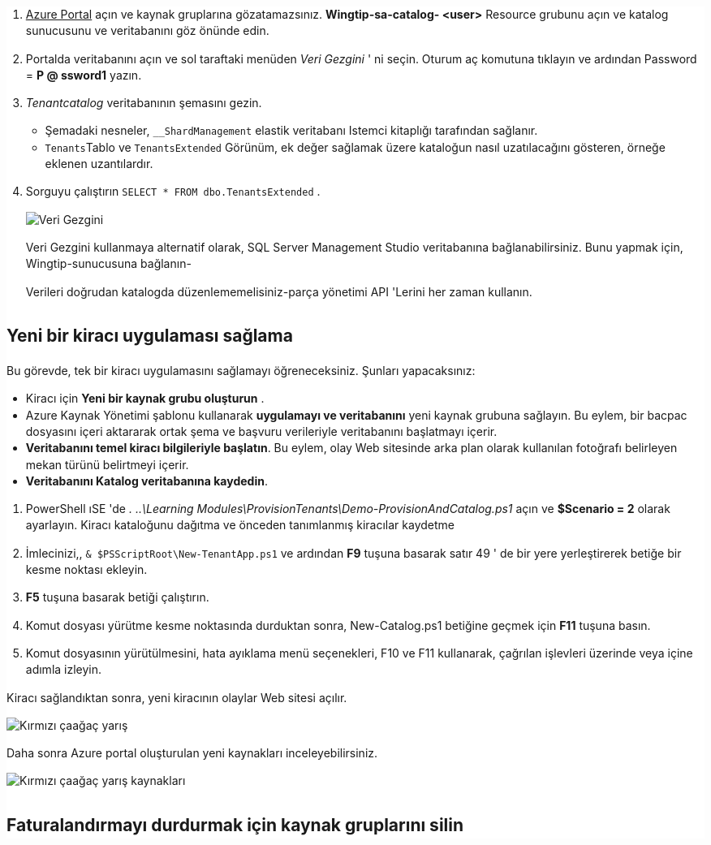 1. [Azure Portal](https://portal.azure.com/) açın ve kaynak gruplarına gözatamazsınız.  **Wingtip-sa-catalog- \<user\>** Resource grubunu açın ve katalog sunucusunu ve veritabanını göz önünde edin.
1. Portalda veritabanını açın ve sol taraftaki menüden *Veri Gezgini* ' ni seçin.  Oturum aç komutuna tıklayın ve ardından Password = **P \@ ssword1** yazın.


1. *Tenantcatalog* veritabanının şemasını gezin.
   * Şemadaki nesneler, `__ShardManagement` elastik veritabanı Istemci kitaplığı tarafından sağlanır.
   * `Tenants`Tablo ve `TenantsExtended` Görünüm, ek değer sağlamak üzere kataloğun nasıl uzatılacağını gösteren, örneğe eklenen uzantılardır.
1. Sorguyu çalıştırın `SELECT * FROM dbo.TenantsExtended` .

   ![Veri Gezgini](./media/saas-standaloneapp-provision-and-catalog/data-explorer-tenantsextended.png)

    Veri Gezgini kullanmaya alternatif olarak, SQL Server Management Studio veritabanına bağlanabilirsiniz. Bunu yapmak için, Wingtip-sunucusuna bağlanın-


    Verileri doğrudan katalogda düzenlememelisiniz-parça yönetimi API 'Lerini her zaman kullanın.

## <a name="provision-a-new-tenant-application"></a>Yeni bir kiracı uygulaması sağlama

Bu görevde, tek bir kiracı uygulamasını sağlamayı öğreneceksiniz. Şunları yapacaksınız:

* Kiracı için **Yeni bir kaynak grubu oluşturun** .
* Azure Kaynak Yönetimi şablonu kullanarak **uygulamayı ve veritabanını** yeni kaynak grubuna sağlayın.  Bu eylem, bir bacpac dosyasını içeri aktararak ortak şema ve başvuru verileriyle veritabanını başlatmayı içerir.
* **Veritabanını temel kiracı bilgileriyle başlatın**. Bu eylem, olay Web sitesinde arka plan olarak kullanılan fotoğrafı belirleyen mekan türünü belirtmeyi içerir.
* **Veritabanını Katalog veritabanına kaydedin**.

1. PowerShell ıSE 'de *. ..\Learning Modules\ProvisionTenants\Demo-ProvisionAndCatalog.ps1* açın ve **$Scenario = 2** olarak ayarlayın. Kiracı kataloğunu dağıtma ve önceden tanımlanmış kiracılar kaydetme

1. İmlecinizi,, `& $PSScriptRoot\New-TenantApp.ps1` ve ardından **F9** tuşuna basarak satır 49 ' de bir yere yerleştirerek betiğe bir kesme noktası ekleyin.
1. **F5** tuşuna basarak betiği çalıştırın.
1.  Komut dosyası yürütme kesme noktasında durduktan sonra, New-Catalog.ps1 betiğine geçmek için **F11** tuşuna basın.
1.  Komut dosyasının yürütülmesini, hata ayıklama menü seçenekleri, F10 ve F11 kullanarak, çağrılan işlevleri üzerinde veya içine adımla izleyin.

Kiracı sağlandıktan sonra, yeni kiracının olaylar Web sitesi açılır.

   ![Kırmızı çaağaç yarış](./media/saas-standaloneapp-provision-and-catalog/redmapleracing.png)

Daha sonra Azure portal oluşturulan yeni kaynakları inceleyebilirsiniz.

   ![Kırmızı çaağaç yarış kaynakları](./media/saas-standaloneapp-provision-and-catalog/redmapleracing-resources.png)


## <a name="to-stop-billing-delete-resource-groups"></a>Faturalandırmayı durdurmak için kaynak gruplarını silin
